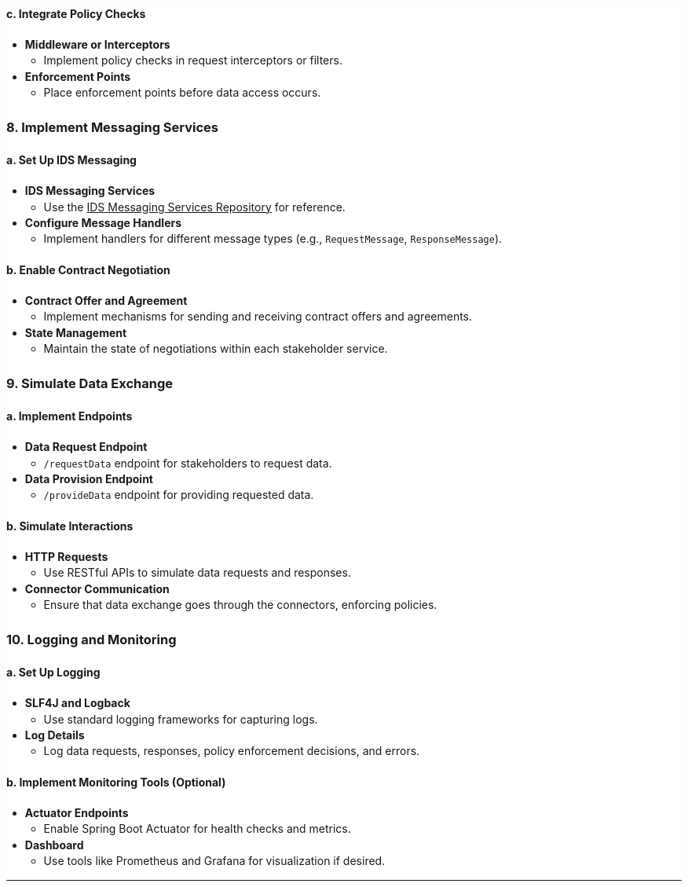 #### **c. Integrate Policy Checks**

- **Middleware or Interceptors**
  - Implement policy checks in request interceptors or filters.
- **Enforcement Points**
  - Place enforcement points before data access occurs.

### **8. Implement Messaging Services**

#### **a. Set Up IDS Messaging**

- **IDS Messaging Services**
  - Use the [IDS Messaging Services Repository](https://github.com/International-Data-Spaces-Association/IDS-Messaging-Services) for reference.
- **Configure Message Handlers**
  - Implement handlers for different message types (e.g., `RequestMessage`, `ResponseMessage`).

#### **b. Enable Contract Negotiation**

- **Contract Offer and Agreement**
  - Implement mechanisms for sending and receiving contract offers and agreements.
- **State Management**
  - Maintain the state of negotiations within each stakeholder service.

### **9. Simulate Data Exchange**

#### **a. Implement Endpoints**

- **Data Request Endpoint**
  - `/requestData` endpoint for stakeholders to request data.
- **Data Provision Endpoint**
  - `/provideData` endpoint for providing requested data.

#### **b. Simulate Interactions**

- **HTTP Requests**
  - Use RESTful APIs to simulate data requests and responses.
- **Connector Communication**
  - Ensure that data exchange goes through the connectors, enforcing policies.

### **10. Logging and Monitoring**

#### **a. Set Up Logging**

- **SLF4J and Logback**
  - Use standard logging frameworks for capturing logs.
- **Log Details**
  - Log data requests, responses, policy enforcement decisions, and errors.

#### **b. Implement Monitoring Tools (Optional)**

- **Actuator Endpoints**
  - Enable Spring Boot Actuator for health checks and metrics.
- **Dashboard**
  - Use tools like Prometheus and Grafana for visualization if desired.

---